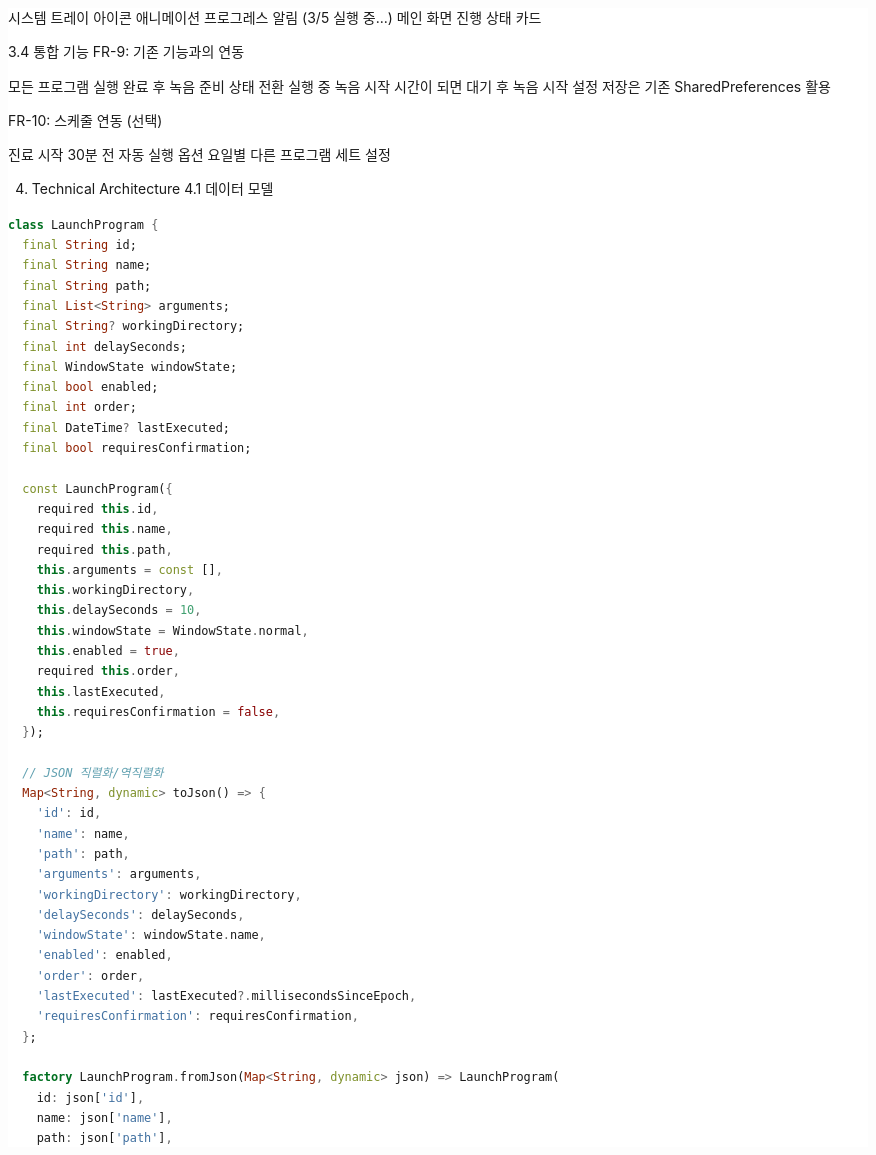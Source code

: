 시스템 트레이 아이콘 애니메이션
프로그레스 알림 (3/5 실행 중...)
메인 화면 진행 상태 카드

3.4 통합 기능
FR-9: 기존 기능과의 연동

모든 프로그램 실행 완료 후 녹음 준비 상태 전환
실행 중 녹음 시작 시간이 되면 대기 후 녹음 시작
설정 저장은 기존 SharedPreferences 활용

FR-10: 스케줄 연동 (선택)

진료 시작 30분 전 자동 실행 옵션
요일별 다른 프로그램 세트 설정


4. Technical Architecture
4.1 데이터 모델
```dart
class LaunchProgram {
  final String id;
  final String name;
  final String path;
  final List<String> arguments;
  final String? workingDirectory;
  final int delaySeconds;
  final WindowState windowState;
  final bool enabled;
  final int order;
  final DateTime? lastExecuted;
  final bool requiresConfirmation;

  const LaunchProgram({
    required this.id,
    required this.name,
    required this.path,
    this.arguments = const [],
    this.workingDirectory,
    this.delaySeconds = 10,
    this.windowState = WindowState.normal,
    this.enabled = true,
    required this.order,
    this.lastExecuted,
    this.requiresConfirmation = false,
  });

  // JSON 직렬화/역직렬화
  Map<String, dynamic> toJson() => {
    'id': id,
    'name': name,
    'path': path,
    'arguments': arguments,
    'workingDirectory': workingDirectory,
    'delaySeconds': delaySeconds,
    'windowState': windowState.name,
    'enabled': enabled,
    'order': order,
    'lastExecuted': lastExecuted?.millisecondsSinceEpoch,
    'requiresConfirmation': requiresConfirmation,
  };

  factory LaunchProgram.fromJson(Map<String, dynamic> json) => LaunchProgram(
    id: json['id'],
    name: json['name'],
    path: json['path'],
```